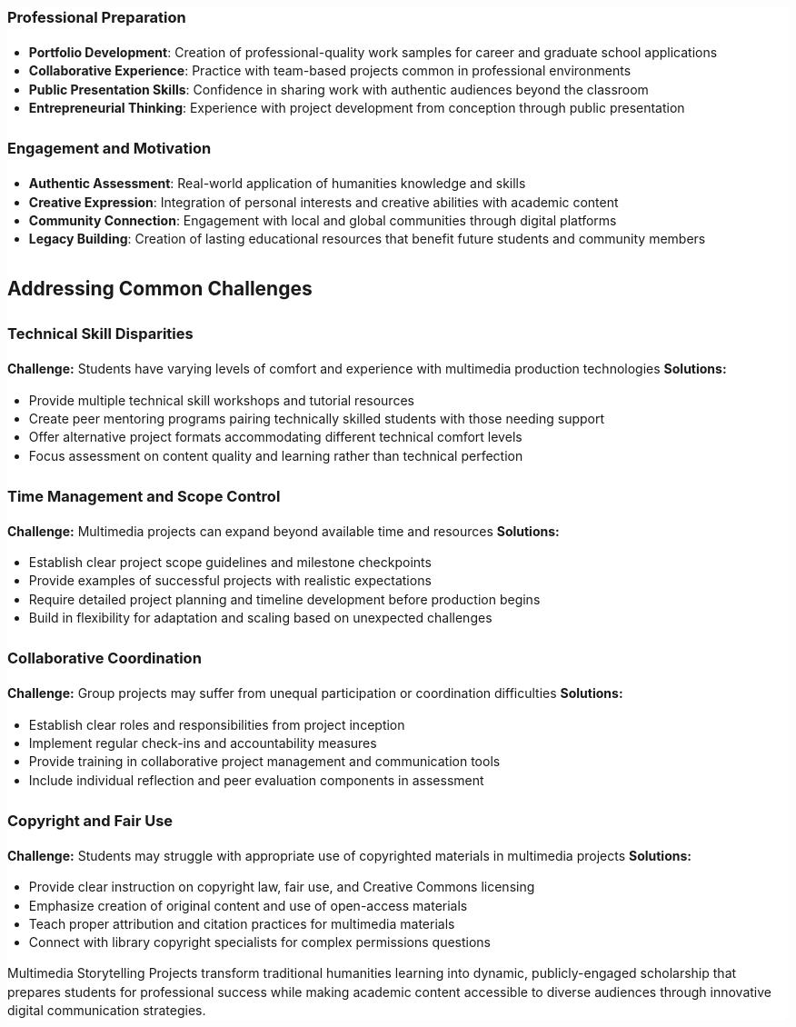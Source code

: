 ### Professional Preparation
- **Portfolio Development**: Creation of professional-quality work samples for career and graduate school applications
- **Collaborative Experience**: Practice with team-based projects common in professional environments
- **Public Presentation Skills**: Confidence in sharing work with authentic audiences beyond the classroom
- **Entrepreneurial Thinking**: Experience with project development from conception through public presentation

### Engagement and Motivation
- **Authentic Assessment**: Real-world application of humanities knowledge and skills
- **Creative Expression**: Integration of personal interests and creative abilities with academic content
- **Community Connection**: Engagement with local and global communities through digital platforms
- **Legacy Building**: Creation of lasting educational resources that benefit future students and community members

## Addressing Common Challenges

### Technical Skill Disparities
**Challenge:** Students have varying levels of comfort and experience with multimedia production technologies
**Solutions:**
- Provide multiple technical skill workshops and tutorial resources
- Create peer mentoring programs pairing technically skilled students with those needing support
- Offer alternative project formats accommodating different technical comfort levels
- Focus assessment on content quality and learning rather than technical perfection

### Time Management and Scope Control
**Challenge:** Multimedia projects can expand beyond available time and resources
**Solutions:**
- Establish clear project scope guidelines and milestone checkpoints
- Provide examples of successful projects with realistic expectations
- Require detailed project planning and timeline development before production begins
- Build in flexibility for adaptation and scaling based on unexpected challenges

### Collaborative Coordination
**Challenge:** Group projects may suffer from unequal participation or coordination difficulties
**Solutions:**
- Establish clear roles and responsibilities from project inception
- Implement regular check-ins and accountability measures
- Provide training in collaborative project management and communication tools
- Include individual reflection and peer evaluation components in assessment

### Copyright and Fair Use
**Challenge:** Students may struggle with appropriate use of copyrighted materials in multimedia projects
**Solutions:**
- Provide clear instruction on copyright law, fair use, and Creative Commons licensing
- Emphasize creation of original content and use of open-access materials
- Teach proper attribution and citation practices for multimedia materials
- Connect with library copyright specialists for complex permissions questions

Multimedia Storytelling Projects transform traditional humanities learning into dynamic, publicly-engaged scholarship that prepares students for professional success while making academic content accessible to diverse audiences through innovative digital communication strategies.